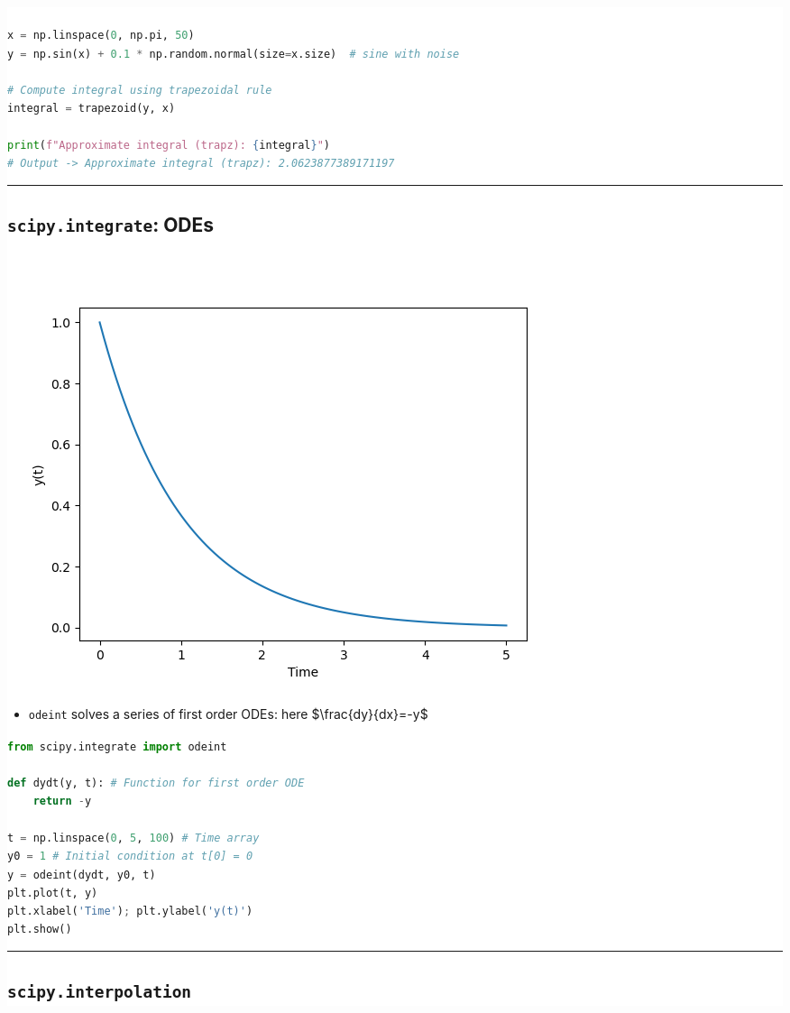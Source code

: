 ```python

x = np.linspace(0, np.pi, 50)
y = np.sin(x) + 0.1 * np.random.normal(size=x.size)  # sine with noise

# Compute integral using trapezoidal rule
integral = trapezoid(y, x)

print(f"Approximate integral (trapz): {integral}")
# Output -> Approximate integral (trapz): 2.0623877389171197
```
---
## `scipy.integrate`: ODEs
![bg right:35% height:350](./odeint_example.png)
- `odeint` solves a series of first order ODEs: here $\frac{dy}{dx}=-y$
```python
from scipy.integrate import odeint

def dydt(y, t): # Function for first order ODE
    return -y

t = np.linspace(0, 5, 100) # Time array
y0 = 1 # Initial condition at t[0] = 0
y = odeint(dydt, y0, t)
plt.plot(t, y)
plt.xlabel('Time'); plt.ylabel('y(t)')
plt.show()
```
---
## `scipy.interpolation`